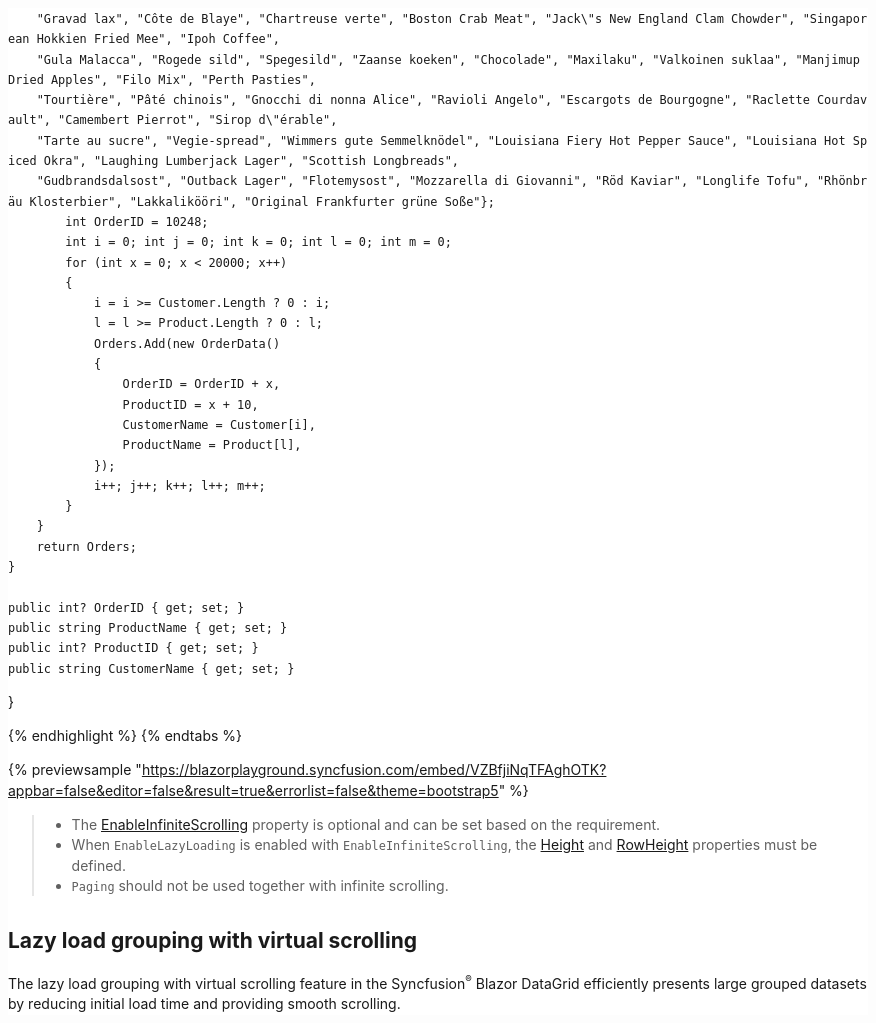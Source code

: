         "Gravad lax", "Côte de Blaye", "Chartreuse verte", "Boston Crab Meat", "Jack\"s New England Clam Chowder", "Singaporean Hokkien Fried Mee", "Ipoh Coffee",
        "Gula Malacca", "Rogede sild", "Spegesild", "Zaanse koeken", "Chocolade", "Maxilaku", "Valkoinen suklaa", "Manjimup Dried Apples", "Filo Mix", "Perth Pasties",
        "Tourtière", "Pâté chinois", "Gnocchi di nonna Alice", "Ravioli Angelo", "Escargots de Bourgogne", "Raclette Courdavault", "Camembert Pierrot", "Sirop d\"érable",
        "Tarte au sucre", "Vegie-spread", "Wimmers gute Semmelknödel", "Louisiana Fiery Hot Pepper Sauce", "Louisiana Hot Spiced Okra", "Laughing Lumberjack Lager", "Scottish Longbreads",
        "Gudbrandsdalsost", "Outback Lager", "Flotemysost", "Mozzarella di Giovanni", "Röd Kaviar", "Longlife Tofu", "Rhönbräu Klosterbier", "Lakkalikööri", "Original Frankfurter grüne Soße"};
            int OrderID = 10248;
            int i = 0; int j = 0; int k = 0; int l = 0; int m = 0;
            for (int x = 0; x < 20000; x++)
            {
                i = i >= Customer.Length ? 0 : i;
                l = l >= Product.Length ? 0 : l;
                Orders.Add(new OrderData()
                {
                    OrderID = OrderID + x,
                    ProductID = x + 10,
                    CustomerName = Customer[i],
                    ProductName = Product[l],
                });
                i++; j++; k++; l++; m++;
            }       
        }
        return Orders;
    }

    public int? OrderID { get; set; }
    public string ProductName { get; set; }
    public int? ProductID { get; set; }
    public string CustomerName { get; set; }
}

{% endhighlight %}
{% endtabs %}

{% previewsample "https://blazorplayground.syncfusion.com/embed/VZBfjiNqTFAghOTK?appbar=false&editor=false&result=true&errorlist=false&theme=bootstrap5" %}

> * The [EnableInfiniteScrolling](https://help.syncfusion.com/cr/blazor/Syncfusion.Blazor.Grids.SfGrid-1.html#Syncfusion_Blazor_Grids_SfGrid_1_EnableInfiniteScrolling) property is optional and can be set based on the requirement.
> * When `EnableLazyLoading` is enabled with `EnableInfiniteScrolling`, the [Height](https://help.syncfusion.com/cr/blazor/Syncfusion.Blazor.Grids.SfGrid-1.html#Syncfusion_Blazor_Grids_SfGrid_1_Height) and [RowHeight](https://help.syncfusion.com/cr/blazor/Syncfusion.Blazor.Grids.SfGrid-1.html#Syncfusion_Blazor_Grids_SfGrid_1_RowHeight) properties must be defined.
> * `Paging` should not be used together with infinite scrolling.

## Lazy load grouping with virtual scrolling

The lazy load grouping with virtual scrolling feature in the Syncfusion<sup style="font-size:70%">&reg;</sup> Blazor DataGrid efficiently presents large grouped datasets by reducing initial load time and providing smooth scrolling.
